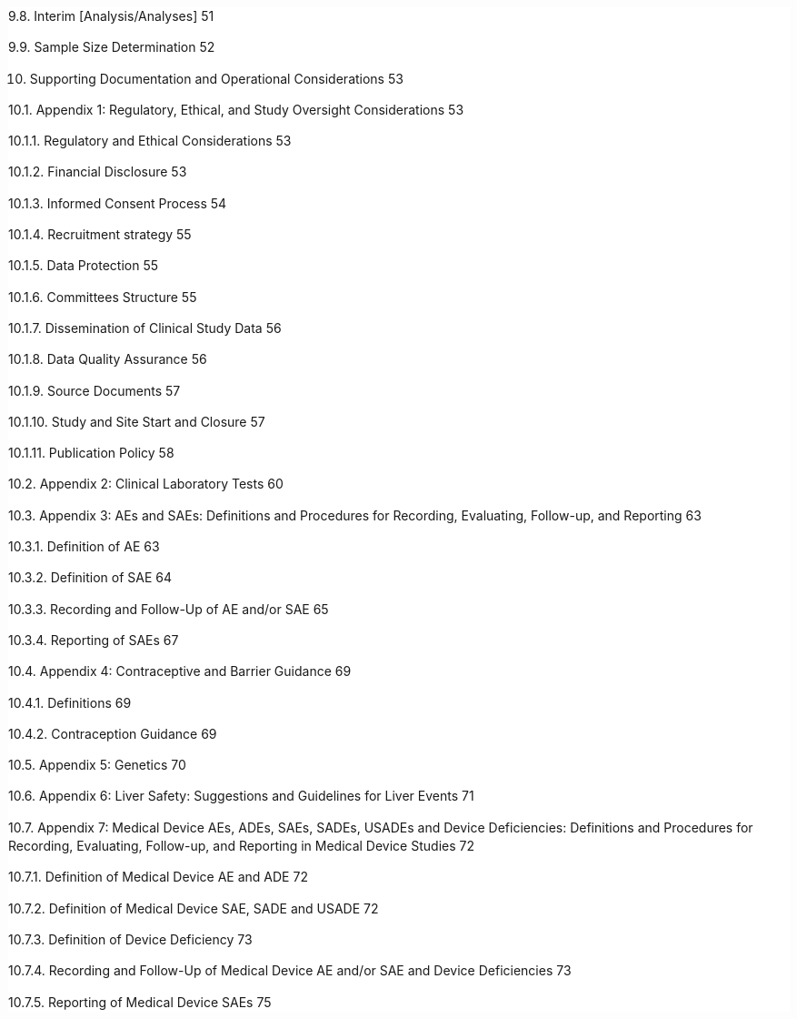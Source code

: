 9.8.	Interim [Analysis/Analyses]	51

9.9.	Sample Size Determination	52

10.	Supporting Documentation and Operational Considerations	53

10.1.	Appendix 1: Regulatory, Ethical, and Study Oversight Considerations	53

10.1.1.	Regulatory and Ethical Considerations	53

10.1.2.	Financial Disclosure	53

10.1.3.	Informed Consent Process	54

10.1.4.	Recruitment strategy	55

10.1.5.	Data Protection	55

10.1.6.	Committees Structure	55

10.1.7.	Dissemination of Clinical Study Data	56

10.1.8.	Data Quality Assurance	56

10.1.9.	Source Documents	57

10.1.10.	Study and Site Start and Closure	57

10.1.11.	Publication Policy	58

10.2.	Appendix 2: Clinical Laboratory Tests	60

10.3.	Appendix 3: AEs and SAEs: Definitions and Procedures for Recording, Evaluating, Follow-up, and Reporting	63

10.3.1.	Definition of AE	63

10.3.2.	Definition of SAE	64

10.3.3.	Recording and Follow-Up of AE and/or SAE	65

10.3.4.	Reporting of SAEs	67

10.4.	Appendix 4: Contraceptive and Barrier Guidance	69

10.4.1.	Definitions	69

10.4.2.	Contraception Guidance	69

10.5.	Appendix 5: Genetics	70

10.6.	Appendix 6: Liver Safety: Suggestions and Guidelines for Liver Events	71

10.7.	Appendix 7: Medical Device AEs, ADEs, SAEs, SADEs, USADEs and Device Deficiencies: Definitions and Procedures for Recording, Evaluating, Follow-up, and Reporting in Medical Device Studies	72

10.7.1.	Definition of Medical Device AE and ADE	72

10.7.2.	Definition of Medical Device SAE, SADE and USADE	72

10.7.3.	Definition of Device Deficiency	73

10.7.4.	Recording and Follow-Up of Medical Device AE and/or SAE and Device Deficiencies	73

10.7.5.	Reporting of Medical Device SAEs	75
